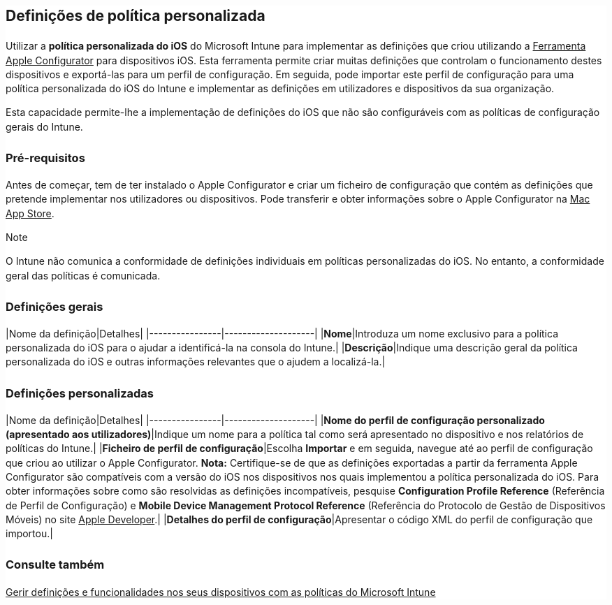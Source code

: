 
## <a name="custom-policy-settings"></a>Definições de política personalizada

Utilizar a **política personalizada do iOS** do Microsoft Intune para implementar as definições que criou utilizando a [Ferramenta Apple Configurator](https://itunes.apple.com/us/app/apple-configurator/id434433123?mt=12) para dispositivos iOS. Esta ferramenta permite criar muitas definições que controlam o funcionamento destes dispositivos e exportá-las para um perfil de configuração. Em seguida, pode importar este perfil de configuração para uma política personalizada do iOS do Intune e implementar as definições em utilizadores e dispositivos da sua organização.

Esta capacidade permite-lhe a implementação de definições do iOS que não são configuráveis com as políticas de configuração gerais do Intune.

### <a name="prerequisites"></a>Pré-requisitos
Antes de começar, tem de ter instalado o Apple Configurator e criar um ficheiro de configuração que contém as definições que pretende implementar nos utilizadores ou dispositivos. Pode transferir e obter informações sobre o Apple Configurator na [Mac App Store](https://itunes.apple.com/us/app/apple-configurator/id434433123?mt=12).

> [!NOTE]
> O Intune não comunica a conformidade de definições individuais em políticas personalizadas do iOS. No entanto, a conformidade geral das políticas é comunicada.

### <a name="general-settings"></a>Definições gerais

|Nome da definição|Detalhes|
    |----------------|--------------------|
    |**Nome**|Introduza um nome exclusivo para a política personalizada do iOS para o ajudar a identificá-la na consola do Intune.|
    |**Descrição**|Indique uma descrição geral da política personalizada do iOS e outras informações relevantes que o ajudem a localizá-la.|

### <a name="custom-settings"></a>Definições personalizadas

|Nome da definição|Detalhes|
    |----------------|--------------------|
|**Nome do perfil de configuração personalizado (apresentado aos utilizadores)**|Indique um nome para a política tal como será apresentado no dispositivo e nos relatórios de políticas do Intune.|
|**Ficheiro de perfil de configuração**|Escolha **Importar** e em seguida, navegue até ao perfil de configuração que criou ao utilizar o Apple Configurator. **Nota:** Certifique-se de que as definições exportadas a partir da ferramenta Apple Configurator são compatíveis com a versão do iOS nos dispositivos nos quais implementou a política personalizada do iOS. Para obter informações sobre como são resolvidas as definições incompatíveis, pesquise **Configuration Profile Reference** (Referência de Perfil de Configuração) e **Mobile Device Management Protocol Reference** (Referência do Protocolo de Gestão de Dispositivos Móveis) no site [Apple Developer](https://developer.apple.com/).|
    |**Detalhes do perfil de configuração**|Apresentar o código XML do perfil de configuração que importou.|

### <a name="see-also"></a>Consulte também
[Gerir definições e funcionalidades nos seus dispositivos com as políticas do Microsoft Intune](manage-settings-and-features-on-your-devices-with-microsoft-intune-policies.md)
